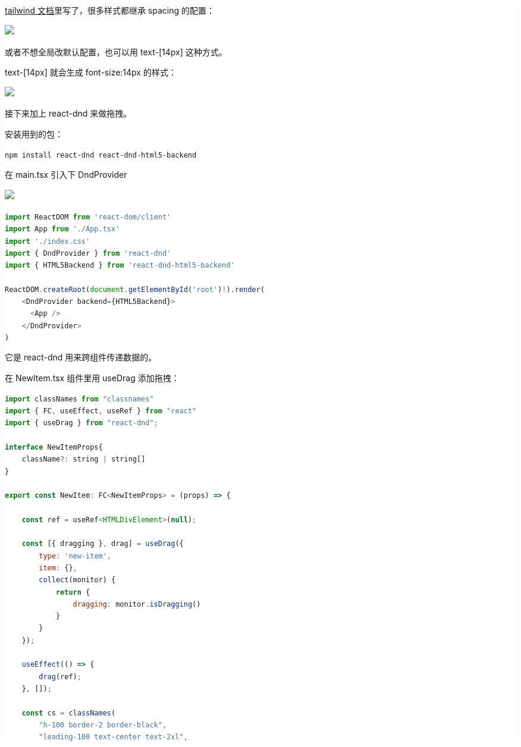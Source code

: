 [tailwind 文档](https://www.tailwindcss.cn/docs/customizing-spacing)里写了，很多样式都继承 spacing 的配置：

![](https://p3-juejin.byteimg.com/tos-cn-i-k3u1fbpfcp/4f246870b60b49658c303ab2119e6fde~tplv-k3u1fbpfcp-jj-mark:0:0:0:0:q75.image#?w=1476&h=274&s=63515&e=png&b=ffffff)

或者不想全局改默认配置，也可以用 text-[14px] 这种方式。

text-[14px] 就会生成 font-size:14px 的样式：

![](https://p3-juejin.byteimg.com/tos-cn-i-k3u1fbpfcp/82af77d4f8da48dc8a4a742a762e4398~tplv-k3u1fbpfcp-watermark.image?)

接下来加上 react-dnd 来做拖拽。

安装用到的包：

```
npm install react-dnd react-dnd-html5-backend
```
在 main.tsx 引入下 DndProvider

![](https://p1-juejin.byteimg.com/tos-cn-i-k3u1fbpfcp/6c015d32821849f1825cb5e52a76bcd8~tplv-k3u1fbpfcp-jj-mark:0:0:0:0:q75.image#?w=1036&h=448&s=97879&e=png&b=1f1f1f)

```javascript
import ReactDOM from 'react-dom/client'
import App from './App.tsx'
import './index.css'
import { DndProvider } from 'react-dnd'
import { HTML5Backend } from 'react-dnd-html5-backend'

ReactDOM.createRoot(document.getElementById('root')!).render(
    <DndProvider backend={HTML5Backend}>
      <App />
    </DndProvider>
)
```
它是 react-dnd 用来跨组件传递数据的。

在 NewItem.tsx 组件里用 useDrag 添加拖拽：
```javascript
import classNames from "classnames"
import { FC, useEffect, useRef } from "react"
import { useDrag } from "react-dnd";

interface NewItemProps{
    className?: string | string[]
}

export const NewItem: FC<NewItemProps> = (props) => {

    const ref = useRef<HTMLDivElement>(null);

    const [{ dragging }, drag] = useDrag({
        type: 'new-item',
        item: {},
        collect(monitor) {
            return {
                dragging: monitor.isDragging()
            }
        }
    });

    useEffect(() => {
        drag(ref);
    }, []);

    const cs = classNames(
        "h-100 border-2 border-black",
        "leading-100 text-center text-2xl",
```